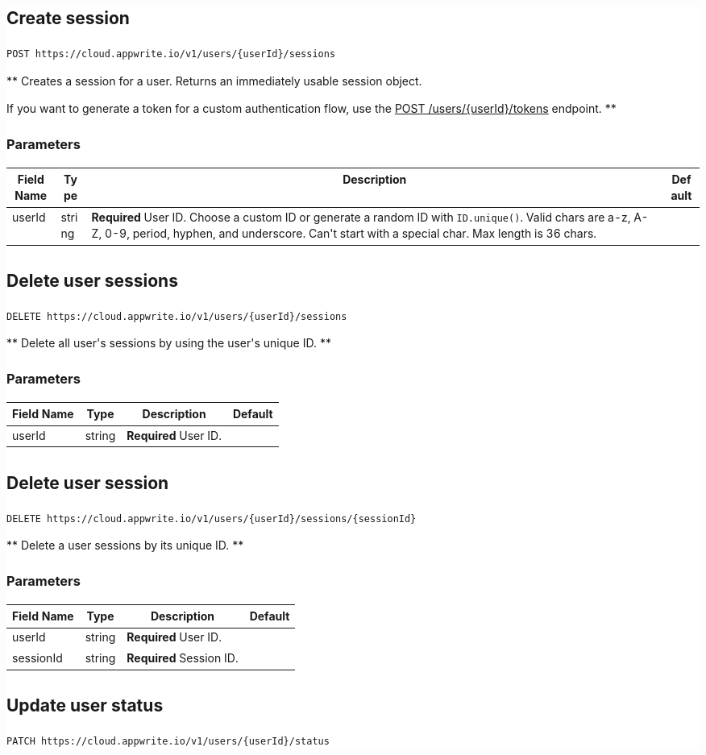 ## Create session

```http request
POST https://cloud.appwrite.io/v1/users/{userId}/sessions
```

** Creates a session for a user. Returns an immediately usable session object.

If you want to generate a token for a custom authentication flow, use the [POST /users/{userId}/tokens](https://appwrite.io/docs/server/users#createToken) endpoint. **

### Parameters

| Field Name | Type | Description | Default |
| --- | --- | --- | --- |
| userId | string | **Required** User ID. Choose a custom ID or generate a random ID with `ID.unique()`. Valid chars are a-z, A-Z, 0-9, period, hyphen, and underscore. Can't start with a special char. Max length is 36 chars. |  |

## Delete user sessions

```http request
DELETE https://cloud.appwrite.io/v1/users/{userId}/sessions
```

** Delete all user&#039;s sessions by using the user&#039;s unique ID. **

### Parameters

| Field Name | Type | Description | Default |
| --- | --- | --- | --- |
| userId | string | **Required** User ID. |  |

## Delete user session

```http request
DELETE https://cloud.appwrite.io/v1/users/{userId}/sessions/{sessionId}
```

** Delete a user sessions by its unique ID. **

### Parameters

| Field Name | Type | Description | Default |
| --- | --- | --- | --- |
| userId | string | **Required** User ID. |  |
| sessionId | string | **Required** Session ID. |  |

## Update user status

```http request
PATCH https://cloud.appwrite.io/v1/users/{userId}/status
```
